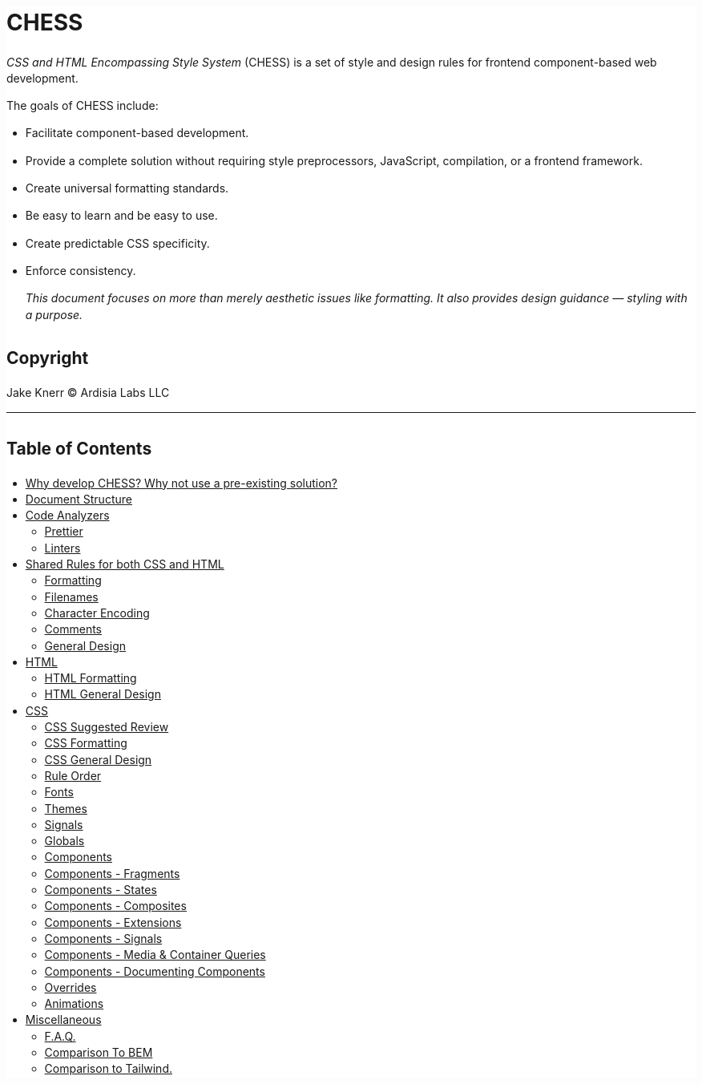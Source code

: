 # CHESS 

_CSS and HTML Encompassing Style System_ (CHESS) is a set of style and design rules for frontend component-based web development.

The goals of CHESS include:

- Facilitate component-based development.
- Provide a complete solution without requiring style preprocessors, JavaScript, compilation, or a frontend framework.
- Create universal formatting standards.
- Be easy to learn and be easy to use.
- Create predictable CSS specificity.
- Enforce consistency.

  _This document focuses on more than merely aesthetic issues like formatting. It also provides design guidance — styling with a purpose._

## Copyright 

Jake Knerr © Ardisia Labs LLC

---

## Table of Contents <a id="toc" name="toc"></a> 

- [Why develop CHESS? Why not use a pre-existing solution?](#why-develop-chess-why-not-use-a-pre-existing-solution)
- [Document Structure](#document-structure)
- [Code Analyzers](#code-analyzers)
  - [Prettier](#prettier)
  - [Linters](#linters)
- [Shared Rules for both CSS and HTML](#shared-rules-for-both-css-and-html)
  - [Formatting](#formatting)
  - [Filenames](#filenames)
  - [Character Encoding](#character-encoding)
  - [Comments](#comments)
  - [General Design](#general-design)
- [HTML](#html)
  - [HTML Formatting](#html-formatting)
  - [HTML General Design](#html-general-design)
- [CSS](#css)
  - [CSS Suggested Review](#css-suggested-review)
  - [CSS Formatting](#css-formatting)
  - [CSS General Design](#css-general-design)
  - [Rule Order](#rule-order)
  - [Fonts](#fonts)
  - [Themes](#themes)
  - [Signals](#signals)
  - [Globals](#globals)
  - [Components](#components)
  - [Components - Fragments](#components---fragments)
  - [Components - States](#components---states)
  - [Components - Composites](#components---composites)
  - [Components - Extensions](#components---extensions)
  - [Components - Signals](#components---signals)
  - [Components - Media \& Container Queries](#components---media--container-queries)
  - [Components - Documenting Components](#components---documenting-components)
  - [Overrides](#overrides)
  - [Animations](#animations)
- [Miscellaneous](#miscellaneous)
  - [F.A.Q.](#faq)
  - [Comparison To BEM](#comparison-to-bem)
  - [Comparison to Tailwind.](#comparison-to-tailwind)